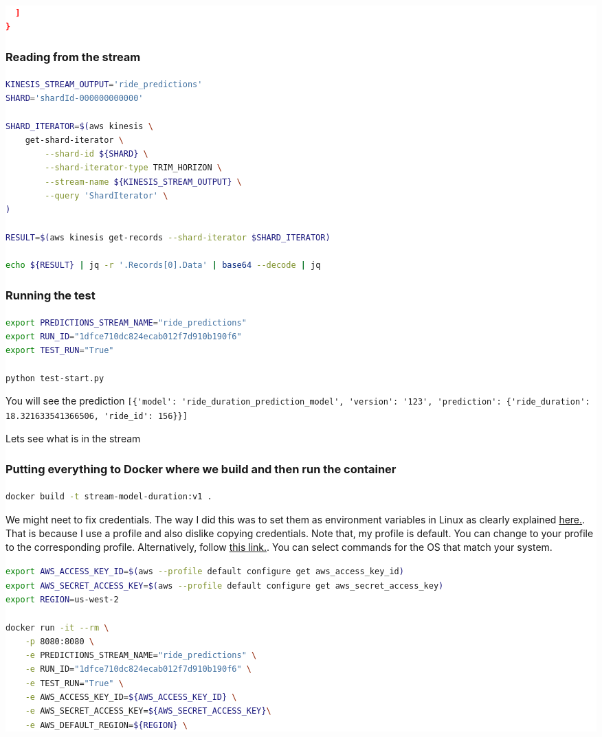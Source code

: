 ```json
  ]
}
```

### Reading from the stream

```bash
KINESIS_STREAM_OUTPUT='ride_predictions'
SHARD='shardId-000000000000'

SHARD_ITERATOR=$(aws kinesis \
    get-shard-iterator \
        --shard-id ${SHARD} \
        --shard-iterator-type TRIM_HORIZON \
        --stream-name ${KINESIS_STREAM_OUTPUT} \
        --query 'ShardIterator' \
)

RESULT=$(aws kinesis get-records --shard-iterator $SHARD_ITERATOR)

echo ${RESULT} | jq -r '.Records[0].Data' | base64 --decode | jq
``` 


### Running the test

```bash
export PREDICTIONS_STREAM_NAME="ride_predictions"
export RUN_ID="1dfce710dc824ecab012f7d910b190f6"
export TEST_RUN="True"

python test-start.py
```

You will see the prediction
`[{'model': 'ride_duration_prediction_model', 'version': '123', 'prediction': {'ride_duration': 18.321633541366506, 'ride_id': 156}}]`

Lets see what is in the stream

### Putting everything to Docker where we build and then run the container

```bash
docker build -t stream-model-duration:v1 .
```

We might neet to fix credentials. The way I did this was to set them as environment variables in Linux as clearly explained [here.](https://cameroneckelberry.co/words/getting-aws-credentials-into-a-docker-container-without-hardcoding-it). That is because I use a profile and also dislike copying credentials. Note that, my profile is default. You can change to your profile to the corresponding profile. Alternatively, follow [this link.](https://docs.aws.amazon.com/cli/latest/userguide/cli-configure-envvars.html). You can select commands for the OS that match your system.

```sh
export AWS_ACCESS_KEY_ID=$(aws --profile default configure get aws_access_key_id)
export AWS_SECRET_ACCESS_KEY=$(aws --profile default configure get aws_secret_access_key)
export REGION=us-west-2

docker run -it --rm \
    -p 8080:8080 \
    -e PREDICTIONS_STREAM_NAME="ride_predictions" \
    -e RUN_ID="1dfce710dc824ecab012f7d910b190f6" \
    -e TEST_RUN="True" \
    -e AWS_ACCESS_KEY_ID=${AWS_ACCESS_KEY_ID} \
    -e AWS_SECRET_ACCESS_KEY=${AWS_SECRET_ACCESS_KEY}\
    -e AWS_DEFAULT_REGION=${REGION} \
```